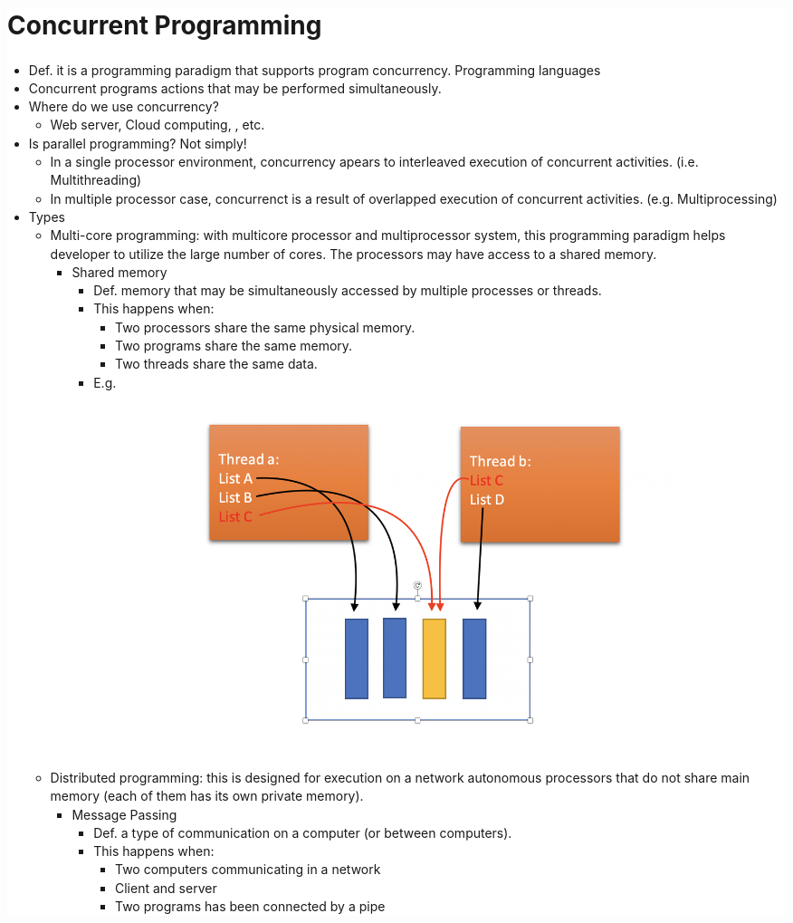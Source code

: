 # Concurrent Programming
- Def. it is a programming paradigm that supports program concurrency. Programming languages 
- Concurrent programs actions that may be performed simultaneously.
- Where do we use concurrency?
	- Web server, Cloud computing, , etc.
- Is parallel programming? Not simply!
	- In a single processor environment, concurrency apears to interleaved execution of concurrent activities. (i.e. Multithreading)
	- In multiple processor case, concurrenct is a result of overlapped execution of concurrent activities. (e.g. Multiprocessing)
- Types
	- Multi-core programming: with multicore processor and multiprocessor system, this programming paradigm helps developer to utilize the large number of cores. The processors may have access to a shared memory.
		- Shared memory
			- Def. memory that may be simultaneously accessed by multiple processes or threads.
			- This happens when: 
				- Two processors share the same physical memory.
				- Two programs share the same memory.
				- Two threads share the same data.
			- E.g.
			<p align="center">
			  <img src="img/share.png" height="70%" width="70%">
			</p>
	- Distributed programming: this is designed for execution on a network autonomous processors that do not share main memory (each of them has its own private memory).
		- Message Passing
			- Def. a type of communication on a computer (or between computers).
			- This happens when:
				- Two computers communicating in a network
				- Client and server
				- Two programs has been connected by a pipe